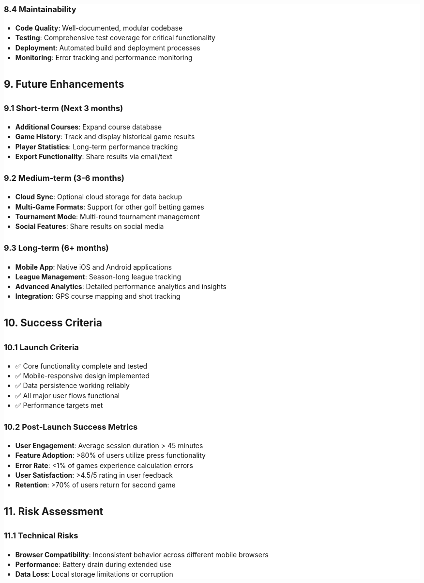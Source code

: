 ### 8.4 Maintainability
- **Code Quality**: Well-documented, modular codebase
- **Testing**: Comprehensive test coverage for critical functionality
- **Deployment**: Automated build and deployment processes
- **Monitoring**: Error tracking and performance monitoring

## 9. Future Enhancements

### 9.1 Short-term (Next 3 months)
- **Additional Courses**: Expand course database
- **Game History**: Track and display historical game results
- **Player Statistics**: Long-term performance tracking
- **Export Functionality**: Share results via email/text

### 9.2 Medium-term (3-6 months)
- **Cloud Sync**: Optional cloud storage for data backup
- **Multi-Game Formats**: Support for other golf betting games
- **Tournament Mode**: Multi-round tournament management
- **Social Features**: Share results on social media

### 9.3 Long-term (6+ months)
- **Mobile App**: Native iOS and Android applications
- **League Management**: Season-long league tracking
- **Advanced Analytics**: Detailed performance analytics and insights
- **Integration**: GPS course mapping and shot tracking

## 10. Success Criteria

### 10.1 Launch Criteria
- ✅ Core functionality complete and tested
- ✅ Mobile-responsive design implemented
- ✅ Data persistence working reliably
- ✅ All major user flows functional
- ✅ Performance targets met

### 10.2 Post-Launch Success Metrics
- **User Engagement**: Average session duration > 45 minutes
- **Feature Adoption**: >80% of users utilize press functionality
- **Error Rate**: <1% of games experience calculation errors
- **User Satisfaction**: >4.5/5 rating in user feedback
- **Retention**: >70% of users return for second game

## 11. Risk Assessment

### 11.1 Technical Risks
- **Browser Compatibility**: Inconsistent behavior across different mobile browsers
- **Performance**: Battery drain during extended use
- **Data Loss**: Local storage limitations or corruption
